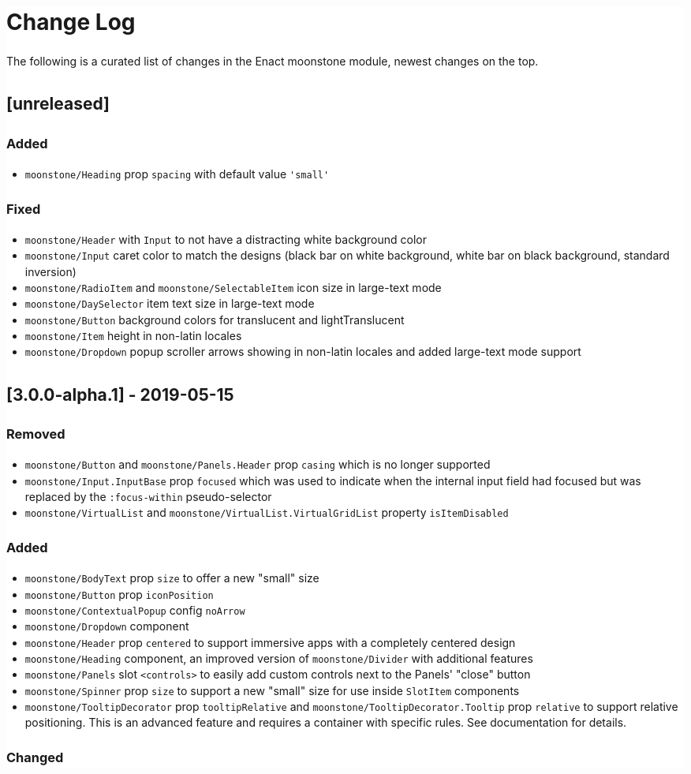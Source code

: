 # Change Log

The following is a curated list of changes in the Enact moonstone module, newest changes on the top.

## [unreleased]

### Added

- `moonstone/Heading` prop `spacing` with default value `'small'`

### Fixed

- `moonstone/Header` with `Input` to not have a distracting white background color
- `moonstone/Input` caret color to match the designs (black bar on white background, white bar on black background, standard inversion)
- `moonstone/RadioItem` and `moonstone/SelectableItem` icon size in large-text mode
- `moonstone/DaySelector` item text size in large-text mode
- `moonstone/Button` background colors for translucent and lightTranslucent
- `moonstone/Item` height in non-latin locales
- `moonstone/Dropdown` popup scroller arrows showing in non-latin locales and added large-text mode support

## [3.0.0-alpha.1] - 2019-05-15

### Removed

- `moonstone/Button` and `moonstone/Panels.Header` prop `casing` which is no longer supported
- `moonstone/Input.InputBase` prop `focused` which was used to indicate when the internal input field had focused but was replaced by the `:focus-within` pseudo-selector
- `moonstone/VirtualList` and `moonstone/VirtualList.VirtualGridList` property `isItemDisabled`

### Added

- `moonstone/BodyText` prop `size` to offer a new "small" size
- `moonstone/Button` prop `iconPosition`
- `moonstone/ContextualPopup` config `noArrow`
- `moonstone/Dropdown` component
- `moonstone/Header` prop `centered` to support immersive apps with a completely centered design
- `moonstone/Heading` component, an improved version of `moonstone/Divider` with additional features
- `moonstone/Panels` slot `<controls>` to easily add custom controls next to the Panels' "close" button
- `moonstone/Spinner` prop `size` to support a new "small" size for use inside `SlotItem` components
- `moonstone/TooltipDecorator` prop `tooltipRelative` and `moonstone/TooltipDecorator.Tooltip` prop `relative` to support relative positioning. This is an advanced feature and requires a container with specific rules. See documentation for details.

### Changed
